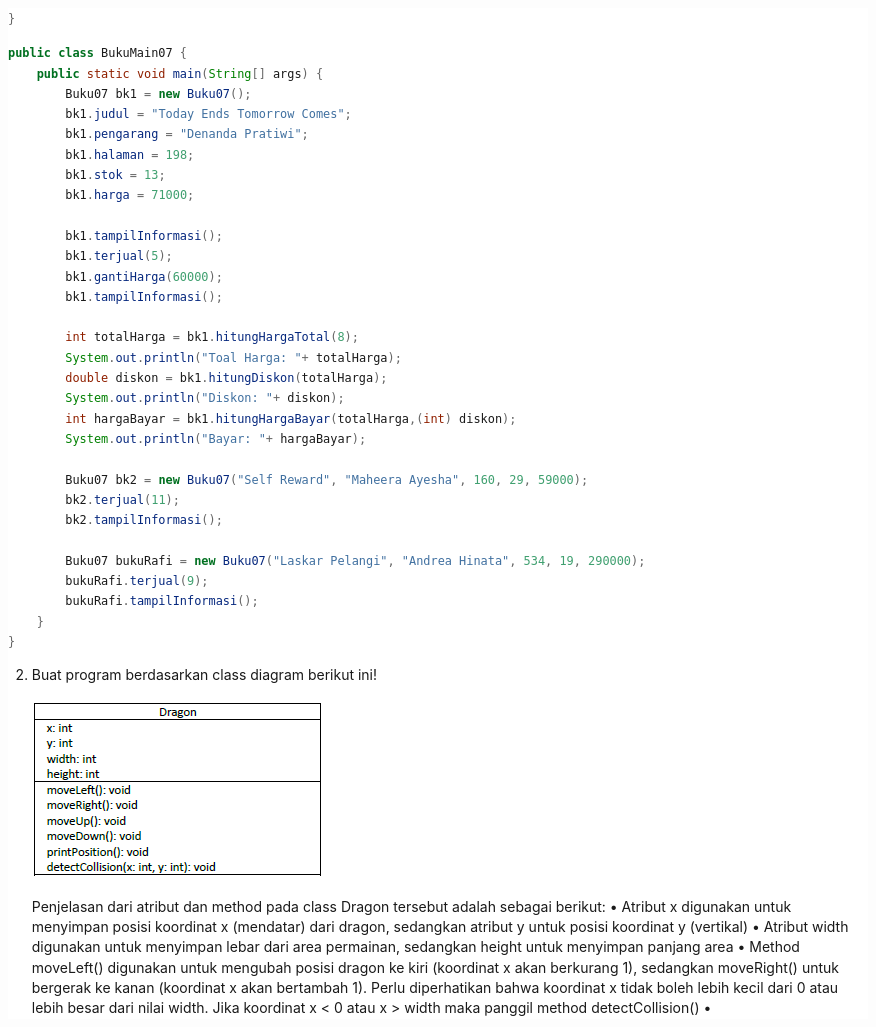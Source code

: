 ``` java
}
```

``` java
public class BukuMain07 {
    public static void main(String[] args) {
        Buku07 bk1 = new Buku07();
        bk1.judul = "Today Ends Tomorrow Comes";
        bk1.pengarang = "Denanda Pratiwi";
        bk1.halaman = 198;
        bk1.stok = 13;
        bk1.harga = 71000;

        bk1.tampilInformasi();
        bk1.terjual(5);
        bk1.gantiHarga(60000);
        bk1.tampilInformasi();
        
        int totalHarga = bk1.hitungHargaTotal(8);
        System.out.println("Toal Harga: "+ totalHarga);
        double diskon = bk1.hitungDiskon(totalHarga);
        System.out.println("Diskon: "+ diskon);
        int hargaBayar = bk1.hitungHargaBayar(totalHarga,(int) diskon);
        System.out.println("Bayar: "+ hargaBayar);

        Buku07 bk2 = new Buku07("Self Reward", "Maheera Ayesha", 160, 29, 59000);
        bk2.terjual(11);
        bk2.tampilInformasi();
        
        Buku07 bukuRafi = new Buku07("Laskar Pelangi", "Andrea Hinata", 534, 19, 290000);
        bukuRafi.terjual(9);
        bukuRafi.tampilInformasi();
    }
}
```

2. Buat program berdasarkan class diagram berikut ini!
    
    <img src= "latihan 2.png">

    Penjelasan dari atribut dan method pada class Dragon tersebut adalah sebagai berikut:
    •
    Atribut x digunakan untuk menyimpan posisi koordinat x (mendatar) dari dragon, sedangkan atribut y untuk posisi koordinat y (vertikal)
    •
    Atribut width digunakan untuk menyimpan lebar dari area permainan, sedangkan height untuk menyimpan panjang area
    •
    Method moveLeft() digunakan untuk mengubah posisi dragon ke kiri (koordinat x akan berkurang 1), sedangkan moveRight() untuk bergerak ke kanan (koordinat x akan bertambah 1). Perlu diperhatikan bahwa koordinat x tidak boleh lebih kecil dari 0 atau lebih besar dari nilai width. Jika koordinat x < 0 atau x > width maka panggil method detectCollision()
    •